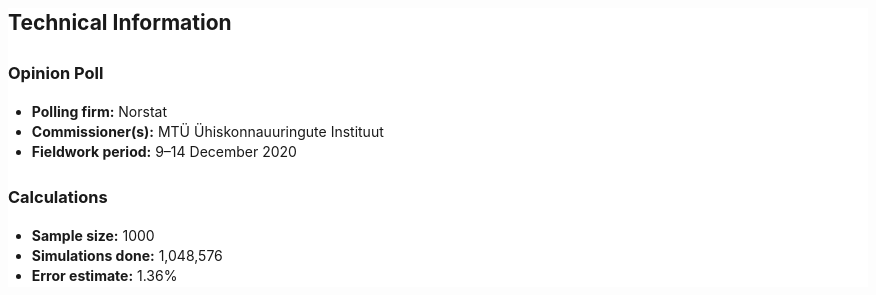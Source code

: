 
## Technical Information

### Opinion Poll

+ **Polling firm:** Norstat
+ **Commissioner(s):** MTÜ Ühiskonnauuringute Instituut
+ **Fieldwork period:** 9–14 December 2020

### Calculations

+ **Sample size:** 1000
+ **Simulations done:** 1,048,576
+ **Error estimate:** 1.36%

